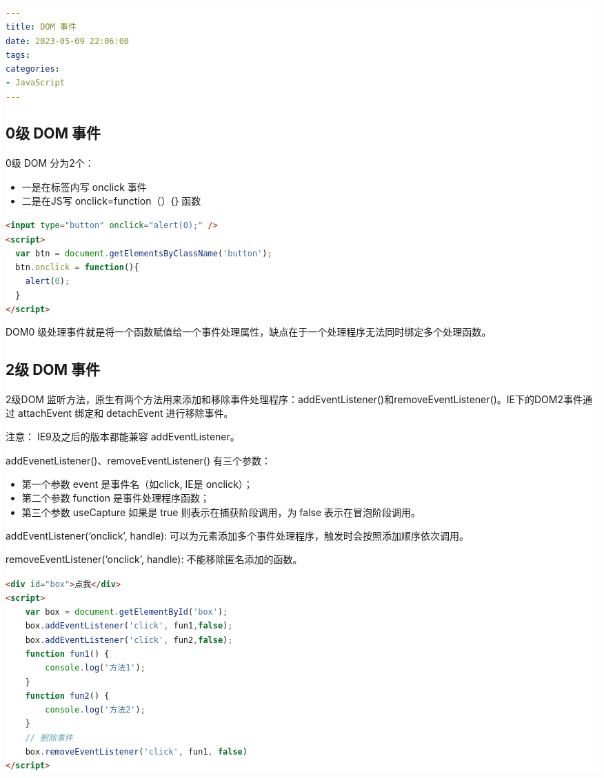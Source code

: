```yaml
---
title: DOM 事件
date: 2023-05-09 22:06:00
tags:
categories:
- JavaScript
---
```



## 0级 DOM 事件
0级 DOM 分为2个：
- 一是在标签内写 onclick 事件
- 二是在JS写 onclick=function（）{} 函数

```html
<input type="button" onclick="alert(0);" />
<script>
  var btn = document.getElementsByClassName('button');
  btn.onclick = function(){
    alert(0);
  }
</script>
```

DOM0 级处理事件就是将一个函数赋值给一个事件处理属性，缺点在于一个处理程序无法同时绑定多个处理函数。


## 2级 DOM 事件
2级DOM 监听方法，原生有两个方法用来添加和移除事件处理程序：addEventListener()和removeEventListener()。IE下的DOM2事件通过 attachEvent 绑定和 detachEvent 进行移除事件。

注意： IE9及之后的版本都能兼容 addEventListener。

addEvenetListener()、removeEventListener() 有三个参数：
- 第一个参数 event 是事件名（如click, IE是 onclick）；
- 第二个参数 function 是事件处理程序函数；
- 第三个参数 useCapture 如果是 true 则表示在捕获阶段调用，为 false 表示在冒泡阶段调用。

addEventListener(‘onclick’, handle): 可以为元素添加多个事件处理程序，触发时会按照添加顺序依次调用。

removeEventListener(‘onclick’, handle): 不能移除匿名添加的函数。

```html
<div id="box">点我</div>
<script>
    var box = document.getElementById('box');
    box.addEventListener('click', fun1,false);
    box.addEventListener('click', fun2,false);
    function fun1() {
        console.log('方法1');
    }
    function fun2() {
        console.log('方法2');
    }
    // 删除事件
    box.removeEventListener('click', fun1, false)
</script>
```
